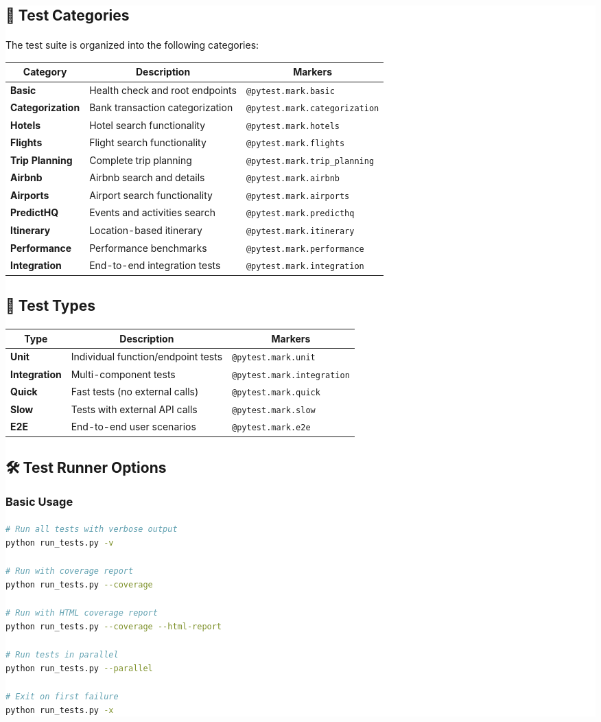 ## 🧪 Test Categories

The test suite is organized into the following categories:

| Category | Description | Markers |
|----------|-------------|---------|
| **Basic** | Health check and root endpoints | `@pytest.mark.basic` |
| **Categorization** | Bank transaction categorization | `@pytest.mark.categorization` |
| **Hotels** | Hotel search functionality | `@pytest.mark.hotels` |
| **Flights** | Flight search functionality | `@pytest.mark.flights` |
| **Trip Planning** | Complete trip planning | `@pytest.mark.trip_planning` |
| **Airbnb** | Airbnb search and details | `@pytest.mark.airbnb` |
| **Airports** | Airport search functionality | `@pytest.mark.airports` |
| **PredictHQ** | Events and activities search | `@pytest.mark.predicthq` |
| **Itinerary** | Location-based itinerary | `@pytest.mark.itinerary` |
| **Performance** | Performance benchmarks | `@pytest.mark.performance` |
| **Integration** | End-to-end integration tests | `@pytest.mark.integration` |

## 🎯 Test Types

| Type | Description | Markers |
|------|-------------|---------|
| **Unit** | Individual function/endpoint tests | `@pytest.mark.unit` |
| **Integration** | Multi-component tests | `@pytest.mark.integration` |
| **Quick** | Fast tests (no external calls) | `@pytest.mark.quick` |
| **Slow** | Tests with external API calls | `@pytest.mark.slow` |
| **E2E** | End-to-end user scenarios | `@pytest.mark.e2e` |

## 🛠️ Test Runner Options

### Basic Usage

```bash
# Run all tests with verbose output
python run_tests.py -v

# Run with coverage report
python run_tests.py --coverage

# Run with HTML coverage report
python run_tests.py --coverage --html-report

# Run tests in parallel
python run_tests.py --parallel

# Exit on first failure
python run_tests.py -x
```
